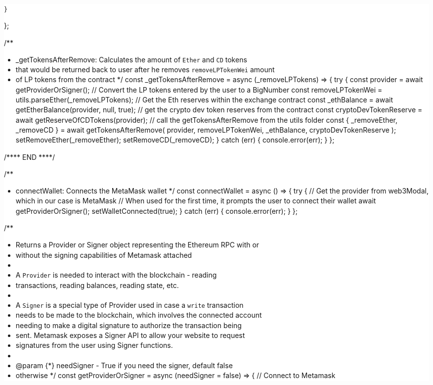     }
  };

  /**
   * _getTokensAfterRemove: Calculates the amount of `Ether` and `CD` tokens
   * that would be returned back to user after he removes `removeLPTokenWei` amount
   * of LP tokens from the contract
   */
  const _getTokensAfterRemove = async (_removeLPTokens) => {
    try {
      const provider = await getProviderOrSigner();
      // Convert the LP tokens entered by the user to a BigNumber
      const removeLPTokenWei = utils.parseEther(_removeLPTokens);
      // Get the Eth reserves within the exchange contract
      const _ethBalance = await getEtherBalance(provider, null, true);
      // get the crypto dev token reserves from the contract
      const cryptoDevTokenReserve = await getReserveOfCDTokens(provider);
      // call the getTokensAfterRemove from the utils folder
      const { _removeEther, _removeCD } = await getTokensAfterRemove(
        provider,
        removeLPTokenWei,
        _ethBalance,
        cryptoDevTokenReserve
      );
      setRemoveEther(_removeEther);
      setRemoveCD(_removeCD);
    } catch (err) {
      console.error(err);
    }
  };

  /**** END ****/

  /**
   * connectWallet: Connects the MetaMask wallet
   */
  const connectWallet = async () => {
    try {
      // Get the provider from web3Modal, which in our case is MetaMask
      // When used for the first time, it prompts the user to connect their wallet
      await getProviderOrSigner();
      setWalletConnected(true);
    } catch (err) {
      console.error(err);
    }
  };

  /**
   * Returns a Provider or Signer object representing the Ethereum RPC with or
   * without the signing capabilities of Metamask attached
   *
   * A `Provider` is needed to interact with the blockchain - reading
   * transactions, reading balances, reading state, etc.
   *
   * A `Signer` is a special type of Provider used in case a `write` transaction
   * needs to be made to the blockchain, which involves the connected account
   * needing to make a digital signature to authorize the transaction being
   * sent. Metamask exposes a Signer API to allow your website to request
   * signatures from the user using Signer functions.
   *
   * @param {*} needSigner - True if you need the signer, default false
   * otherwise
   */
  const getProviderOrSigner = async (needSigner = false) => {
    // Connect to Metamask